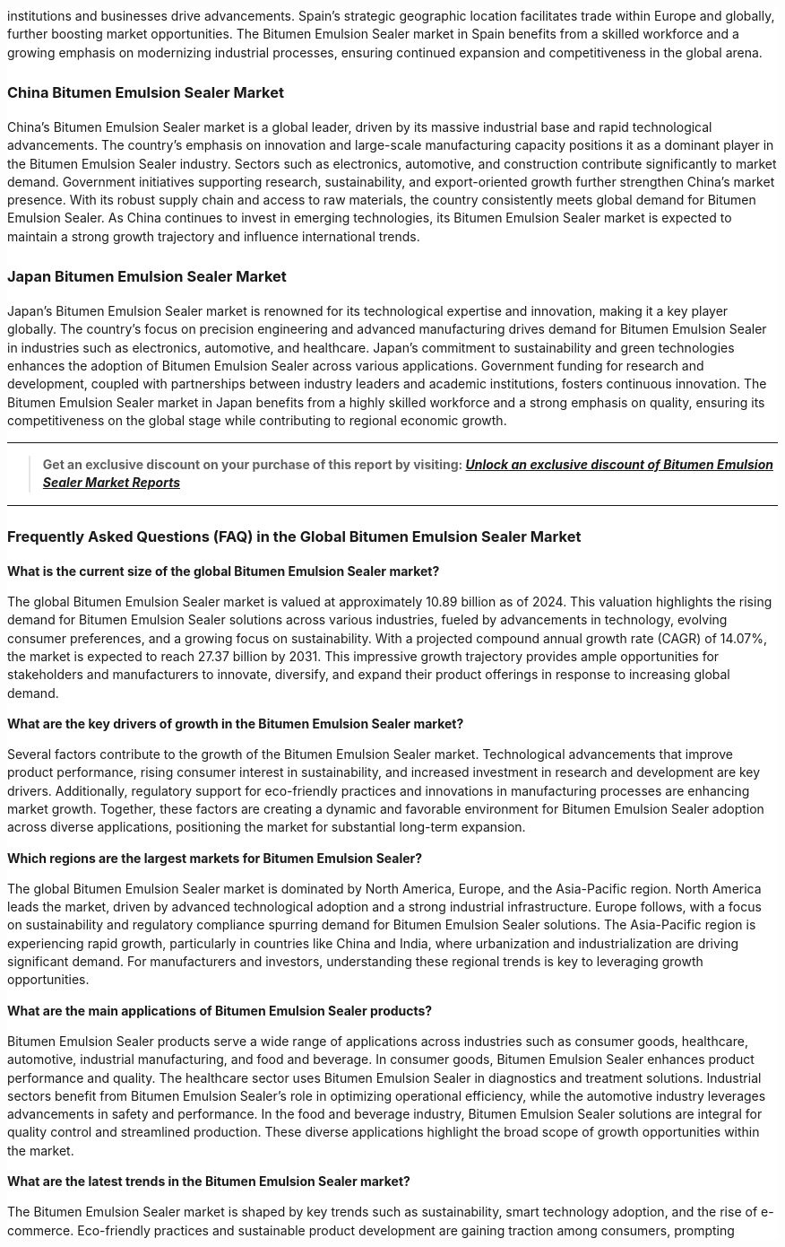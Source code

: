 institutions and businesses drive advancements. Spain&rsquo;s strategic geographic location facilitates trade within Europe and globally, further boosting market opportunities. The Bitumen Emulsion Sealer market in Spain benefits from a skilled workforce and a growing emphasis on modernizing industrial processes, ensuring continued expansion and competitiveness in the global arena.</p><h3>China Bitumen Emulsion Sealer Market</h3><p>China&rsquo;s Bitumen Emulsion Sealer market is a global leader, driven by its massive industrial base and rapid technological advancements. The country&rsquo;s emphasis on innovation and large-scale manufacturing capacity positions it as a dominant player in the Bitumen Emulsion Sealer industry. Sectors such as electronics, automotive, and construction contribute significantly to market demand. Government initiatives supporting research, sustainability, and export-oriented growth further strengthen China&rsquo;s market presence. With its robust supply chain and access to raw materials, the country consistently meets global demand for Bitumen Emulsion Sealer. As China continues to invest in emerging technologies, its Bitumen Emulsion Sealer market is expected to maintain a strong growth trajectory and influence international trends.</p><h3>Japan Bitumen Emulsion Sealer Market</h3><p>Japan&rsquo;s Bitumen Emulsion Sealer market is renowned for its technological expertise and innovation, making it a key player globally. The country&rsquo;s focus on precision engineering and advanced manufacturing drives demand for Bitumen Emulsion Sealer in industries such as electronics, automotive, and healthcare. Japan&rsquo;s commitment to sustainability and green technologies enhances the adoption of Bitumen Emulsion Sealer across various applications. Government funding for research and development, coupled with partnerships between industry leaders and academic institutions, fosters continuous innovation. The Bitumen Emulsion Sealer market in Japan benefits from a highly skilled workforce and a strong emphasis on quality, ensuring its competitiveness on the global stage while contributing to regional economic growth.</p><hr /><blockquote><p><strong>Get an exclusive discount on your purchase of this report by visiting: <em><a href="://marketresearchpulse.com/ask-for-discount/97087?utm_source=Github&amp;utm_medium=025">Unlock an exclusive discount of Bitumen Emulsion Sealer Market Reports</a></em>&nbsp;</strong></p></blockquote><hr /><h3>Frequently Asked Questions (FAQ) in the Global Bitumen Emulsion Sealer Market</h3><p><strong>What is the current size of the global Bitumen Emulsion Sealer market?</strong></p><p>The global Bitumen Emulsion Sealer market is valued at approximately 10.89 billion as of 2024. This valuation highlights the rising demand for Bitumen Emulsion Sealer solutions across various industries, fueled by advancements in technology, evolving consumer preferences, and a growing focus on sustainability. With a projected compound annual growth rate (CAGR) of 14.07%, the market is expected to reach 27.37 billion by 2031. This impressive growth trajectory provides ample opportunities for stakeholders and manufacturers to innovate, diversify, and expand their product offerings in response to increasing global demand.</p><p><strong>What are the key drivers of growth in the Bitumen Emulsion Sealer market?</strong></p><p>Several factors contribute to the growth of the Bitumen Emulsion Sealer market. Technological advancements that improve product performance, rising consumer interest in sustainability, and increased investment in research and development are key drivers. Additionally, regulatory support for eco-friendly practices and innovations in manufacturing processes are enhancing market growth. Together, these factors are creating a dynamic and favorable environment for Bitumen Emulsion Sealer adoption across diverse applications, positioning the market for substantial long-term expansion.</p><p><strong>Which regions are the largest markets for Bitumen Emulsion Sealer?</strong></p><p>The global Bitumen Emulsion Sealer market is dominated by North America, Europe, and the Asia-Pacific region. North America leads the market, driven by advanced technological adoption and a strong industrial infrastructure. Europe follows, with a focus on sustainability and regulatory compliance spurring demand for Bitumen Emulsion Sealer solutions. The Asia-Pacific region is experiencing rapid growth, particularly in countries like China and India, where urbanization and industrialization are driving significant demand. For manufacturers and investors, understanding these regional trends is key to leveraging growth opportunities.</p><p><strong>What are the main applications of Bitumen Emulsion Sealer products?</strong></p><p>Bitumen Emulsion Sealer products serve a wide range of applications across industries such as consumer goods, healthcare, automotive, industrial manufacturing, and food and beverage. In consumer goods, Bitumen Emulsion Sealer enhances product performance and quality. The healthcare sector uses Bitumen Emulsion Sealer in diagnostics and treatment solutions. Industrial sectors benefit from Bitumen Emulsion Sealer&rsquo;s role in optimizing operational efficiency, while the automotive industry leverages advancements in safety and performance. In the food and beverage industry, Bitumen Emulsion Sealer solutions are integral for quality control and streamlined production. These diverse applications highlight the broad scope of growth opportunities within the market.</p><p><strong>What are the latest trends in the Bitumen Emulsion Sealer market?</strong></p><p>The Bitumen Emulsion Sealer market is shaped by key trends such as sustainability, smart technology adoption, and the rise of e-commerce. Eco-friendly practices and sustainable product development are gaining traction among consumers, prompting